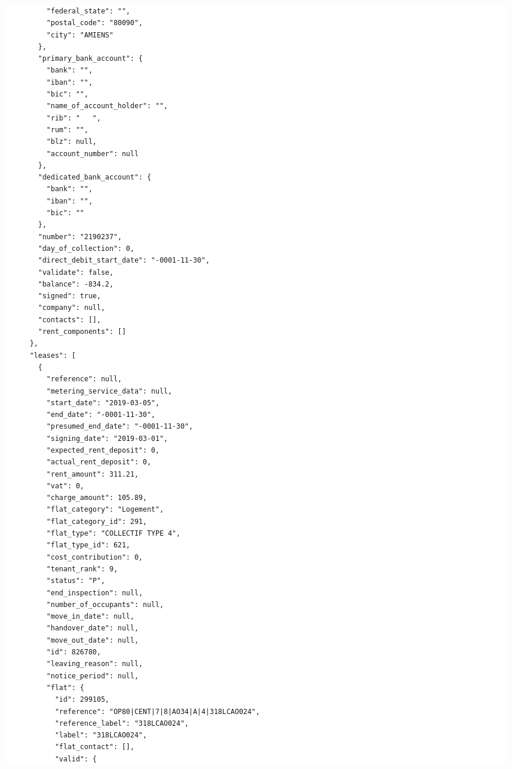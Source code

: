               "federal_state": "",
              "postal_code": "80090",
              "city": "AMIENS"
            },
            "primary_bank_account": {
              "bank": "",
              "iban": "",
              "bic": "",
              "name_of_account_holder": "",
              "rib": "   ",
              "rum": "",
              "blz": null,
              "account_number": null
            },
            "dedicated_bank_account": {
              "bank": "",
              "iban": "",
              "bic": ""
            },
            "number": "2190237",
            "day_of_collection": 0,
            "direct_debit_start_date": "-0001-11-30",
            "validate": false,
            "balance": -834.2,
            "signed": true,
            "company": null,
            "contacts": [],
            "rent_components": []
          },
          "leases": [
            {
              "reference": null,
              "metering_service_data": null,
              "start_date": "2019-03-05",
              "end_date": "-0001-11-30",
              "presumed_end_date": "-0001-11-30",
              "signing_date": "2019-03-01",
              "expected_rent_deposit": 0,
              "actual_rent_deposit": 0,
              "rent_amount": 311.21,
              "vat": 0,
              "charge_amount": 105.89,
              "flat_category": "Logement",
              "flat_category_id": 291,
              "flat_type": "COLLECTIF TYPE 4",
              "flat_type_id": 621,
              "cost_contribution": 0,
              "tenant_rank": 9,
              "status": "P",
              "end_inspection": null,
              "number_of_occupants": null,
              "move_in_date": null,
              "handover_date": null,
              "move_out_date": null,
              "id": 826780,
              "leaving_reason": null,
              "notice_period": null,
              "flat": {
                "id": 299105,
                "reference": "OP80|CENT|7|8|AO34|A|4|318LCAO024",
                "reference_label": "318LCAO024",
                "label": "318LCAO024",
                "flat_contact": [],
                "valid": {